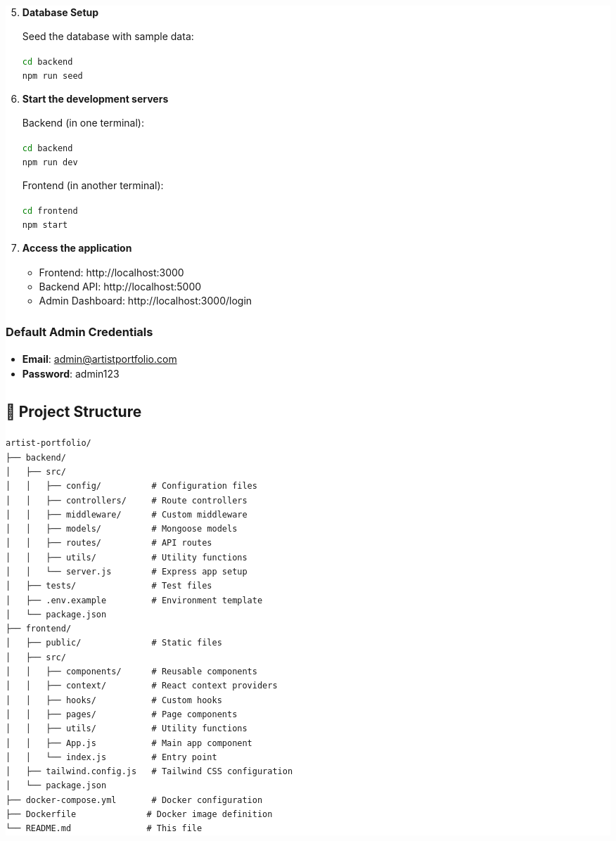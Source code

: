 5. **Database Setup**
   
   Seed the database with sample data:
   ```bash
   cd backend
   npm run seed
   ```

6. **Start the development servers**
   
   Backend (in one terminal):
   ```bash
   cd backend
   npm run dev
   ```
   
   Frontend (in another terminal):
   ```bash
   cd frontend
   npm start
   ```

7. **Access the application**
   - Frontend: http://localhost:3000
   - Backend API: http://localhost:5000
   - Admin Dashboard: http://localhost:3000/login

### Default Admin Credentials
- **Email**: admin@artistportfolio.com
- **Password**: admin123

## 📁 Project Structure

```
artist-portfolio/
├── backend/
│   ├── src/
│   │   ├── config/          # Configuration files
│   │   ├── controllers/     # Route controllers
│   │   ├── middleware/      # Custom middleware
│   │   ├── models/          # Mongoose models
│   │   ├── routes/          # API routes
│   │   ├── utils/           # Utility functions
│   │   └── server.js        # Express app setup
│   ├── tests/               # Test files
│   ├── .env.example         # Environment template
│   └── package.json
├── frontend/
│   ├── public/              # Static files
│   ├── src/
│   │   ├── components/      # Reusable components
│   │   ├── context/         # React context providers
│   │   ├── hooks/           # Custom hooks
│   │   ├── pages/           # Page components
│   │   ├── utils/           # Utility functions
│   │   ├── App.js           # Main app component
│   │   └── index.js         # Entry point
│   ├── tailwind.config.js   # Tailwind CSS configuration
│   └── package.json
├── docker-compose.yml       # Docker configuration
├── Dockerfile              # Docker image definition
└── README.md               # This file
```

